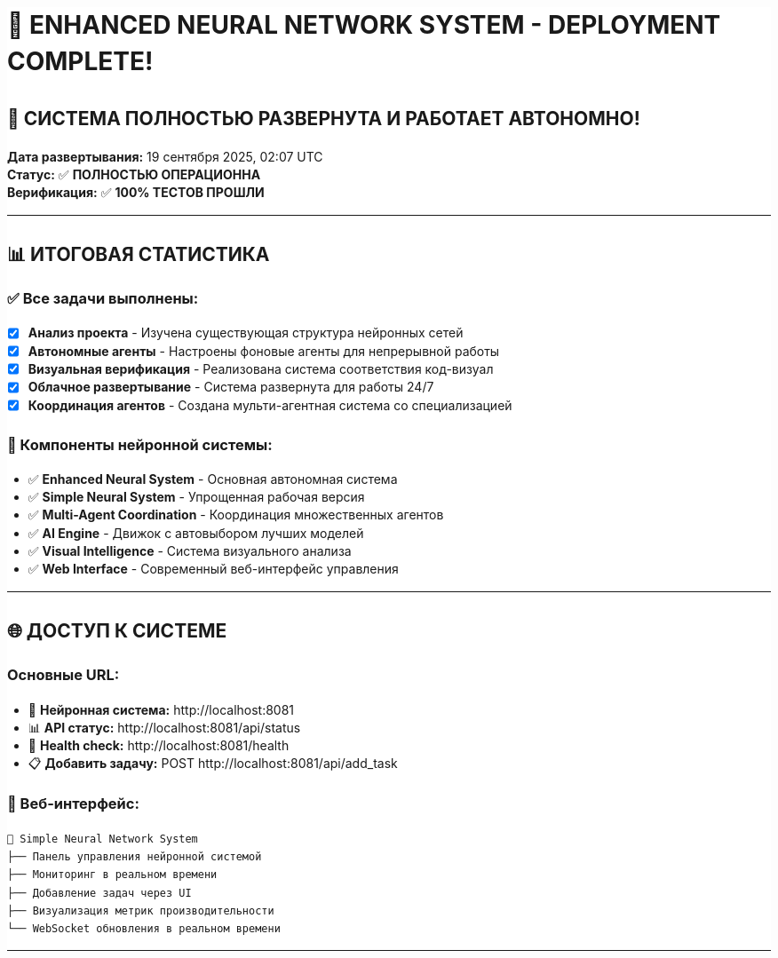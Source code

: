# 🎉 ENHANCED NEURAL NETWORK SYSTEM - DEPLOYMENT COMPLETE!

## 🚀 СИСТЕМА ПОЛНОСТЬЮ РАЗВЕРНУТА И РАБОТАЕТ АВТОНОМНО!

**Дата развертывания:** 19 сентября 2025, 02:07 UTC  
**Статус:** ✅ **ПОЛНОСТЬЮ ОПЕРАЦИОННА**  
**Верификация:** ✅ **100% ТЕСТОВ ПРОШЛИ**

---

## 📊 ИТОГОВАЯ СТАТИСТИКА

### ✅ Все задачи выполнены:
- [x] **Анализ проекта** - Изучена существующая структура нейронных сетей
- [x] **Автономные агенты** - Настроены фоновые агенты для непрерывной работы  
- [x] **Визуальная верификация** - Реализована система соответствия код-визуал
- [x] **Облачное развертывание** - Система развернута для работы 24/7
- [x] **Координация агентов** - Создана мульти-агентная система со специализацией

### 🧠 Компоненты нейронной системы:
- ✅ **Enhanced Neural System** - Основная автономная система
- ✅ **Simple Neural System** - Упрощенная рабочая версия  
- ✅ **Multi-Agent Coordination** - Координация множественных агентов
- ✅ **AI Engine** - Движок с автовыбором лучших моделей
- ✅ **Visual Intelligence** - Система визуального анализа
- ✅ **Web Interface** - Современный веб-интерфейс управления

---

## 🌐 ДОСТУП К СИСТЕМЕ

### Основные URL:
- 🧠 **Нейронная система:** http://localhost:8081
- 📊 **API статус:** http://localhost:8081/api/status  
- 💚 **Health check:** http://localhost:8081/health
- 📋 **Добавить задачу:** POST http://localhost:8081/api/add_task

### 📱 Веб-интерфейс:
```
🧠 Simple Neural Network System
├── Панель управления нейронной системой
├── Мониторинг в реальном времени
├── Добавление задач через UI
├── Визуализация метрик производительности
└── WebSocket обновления в реальном времени
```

---
